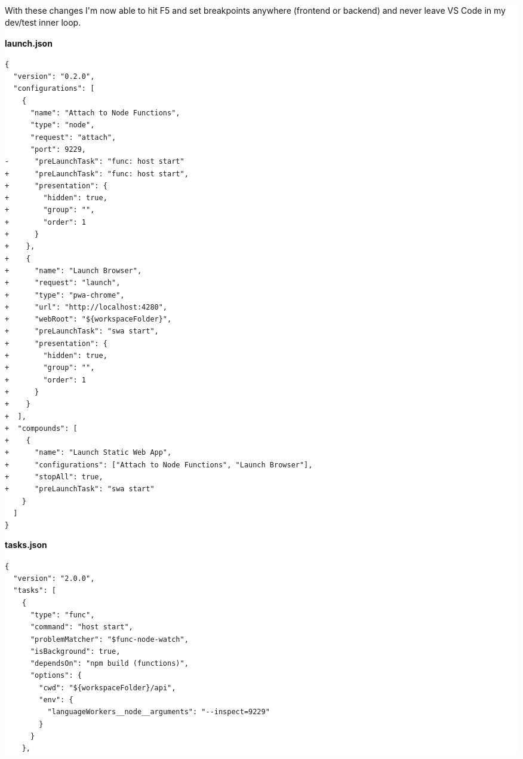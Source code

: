 With these changes I'm now able to hit F5 and set breakpoints anywhere (frontend or backend) and never leave VS Code in my dev/test inner loop.

**launch.json**

```diff-json
{
  "version": "0.2.0",
  "configurations": [
    {
      "name": "Attach to Node Functions",
      "type": "node",
      "request": "attach",
      "port": 9229,
-      "preLaunchTask": "func: host start"
+      "preLaunchTask": "func: host start",
+      "presentation": {
+        "hidden": true,
+        "group": "",
+        "order": 1
+      }
+    },
+    {
+      "name": "Launch Browser",
+      "request": "launch",
+      "type": "pwa-chrome",
+      "url": "http://localhost:4280",
+      "webRoot": "${workspaceFolder}",
+      "preLaunchTask": "swa start",
+      "presentation": {
+        "hidden": true,
+        "group": "",
+        "order": 1
+      }
+    }
+  ],
+  "compounds": [
+    {
+      "name": "Launch Static Web App",
+      "configurations": ["Attach to Node Functions", "Launch Browser"],
+      "stopAll": true,
+      "preLaunchTask": "swa start"
    }
  ]
}
```

**tasks.json**

```diff-json
{
  "version": "2.0.0",
  "tasks": [
    {
      "type": "func",
      "command": "host start",
      "problemMatcher": "$func-node-watch",
      "isBackground": true,
      "dependsOn": "npm build (functions)",
      "options": {
        "cwd": "${workspaceFolder}/api",
        "env": {
          "languageWorkers__node__arguments": "--inspect=9229"
        }
      }
    },
```